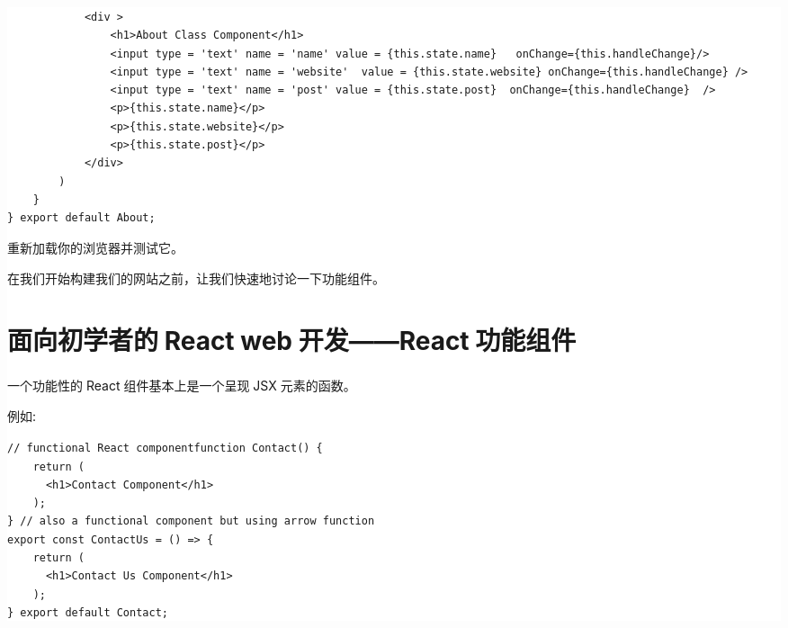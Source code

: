 ```
            <div >
                <h1>About Class Component</h1>
                <input type = 'text' name = 'name' value = {this.state.name}   onChange={this.handleChange}/>
                <input type = 'text' name = 'website'  value = {this.state.website} onChange={this.handleChange} />
                <input type = 'text' name = 'post' value = {this.state.post}  onChange={this.handleChange}  />
                <p>{this.state.name}</p>
                <p>{this.state.website}</p>
                <p>{this.state.post}</p>
            </div>
        )
    }
} export default About;
```

重新加载你的浏览器并测试它。

在我们开始构建我们的网站之前，让我们快速地讨论一下功能组件。

# 面向初学者的 React web 开发——React 功能组件

一个功能性的 React 组件基本上是一个呈现 JSX 元素的函数。

例如:

```
// functional React componentfunction Contact() {
    return (
      <h1>Contact Component</h1>
    );
} // also a functional component but using arrow function
export const ContactUs = () => {
    return (
      <h1>Contact Us Component</h1>
    );
} export default Contact;
```
